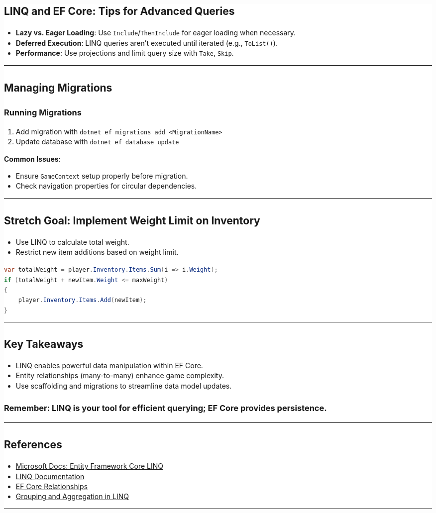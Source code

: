 
## LINQ and EF Core: Tips for Advanced Queries

- **Lazy vs. Eager Loading**: Use `Include`/`ThenInclude` for eager loading when necessary.
- **Deferred Execution**: LINQ queries aren’t executed until iterated (e.g., `ToList()`).
- **Performance**: Use projections and limit query size with `Take`, `Skip`.

---

## Managing Migrations

### Running Migrations
1. Add migration with `dotnet ef migrations add <MigrationName>`
2. Update database with `dotnet ef database update`

**Common Issues**:
- Ensure `GameContext` setup properly before migration.
- Check navigation properties for circular dependencies.

---

## Stretch Goal: Implement Weight Limit on Inventory

- Use LINQ to calculate total weight.
- Restrict new item additions based on weight limit.

```csharp
var totalWeight = player.Inventory.Items.Sum(i => i.Weight);
if (totalWeight + newItem.Weight <= maxWeight)
{
    player.Inventory.Items.Add(newItem);
}
```

---

## Key Takeaways

- LINQ enables powerful data manipulation within EF Core.
- Entity relationships (many-to-many) enhance game complexity.
- Use scaffolding and migrations to streamline data model updates.

### **Remember**: LINQ is your tool for efficient querying; EF Core provides persistence.

---

## References

- [Microsoft Docs: Entity Framework Core LINQ](https://docs.microsoft.com/en-us/ef/core/querying/)
- [LINQ Documentation](https://docs.microsoft.com/en-us/dotnet/csharp/programming-guide/concepts/linq/)
- [EF Core Relationships](https://docs.microsoft.com/en-us/ef/core/modeling/relationships)
- [Grouping and Aggregation in LINQ](https://docs.microsoft.com/en-us/dotnet/csharp/programming-guide/concepts/linq/grouping)

---
